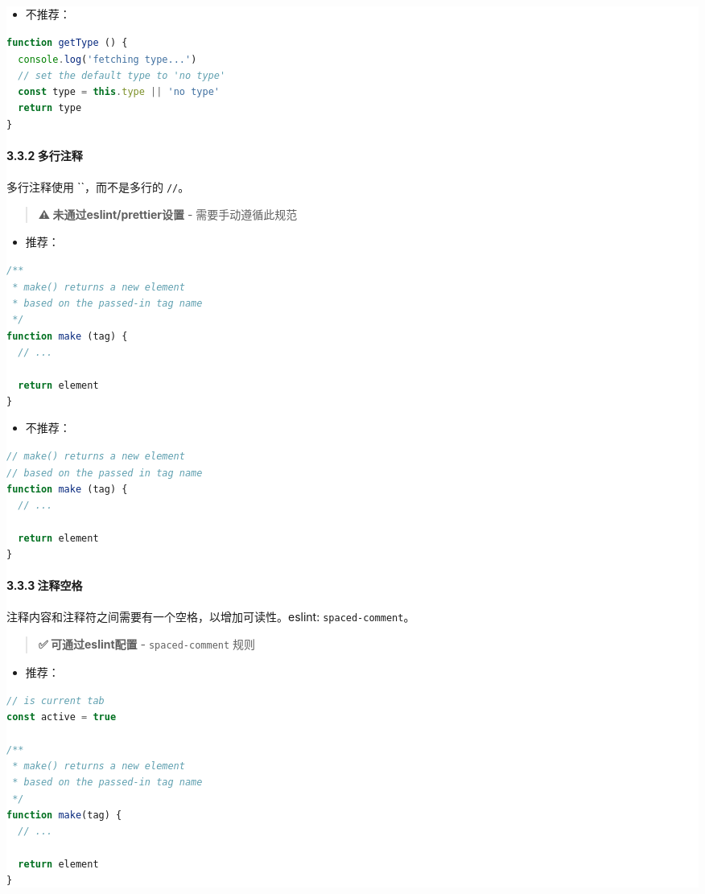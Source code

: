 - 不推荐：

```javascript
function getType () {  
  console.log('fetching type...')
  // set the default type to 'no type'
  const type = this.type || 'no type'
  return type
}

```

#### 3.3.2 多行注释

多行注释使用 ``，而不是多行的 `//`。

> **⚠️ 未通过eslint/prettier设置** - 需要手动遵循此规范

- 推荐：

```javascript
/**
 * make() returns a new element
 * based on the passed-in tag name
 */
function make (tag) {
  // ...

  return element
}

```

- 不推荐：

```javascript
// make() returns a new element
// based on the passed in tag name
function make (tag) {
  // ...

  return element
}

```

#### 3.3.3 注释空格

注释内容和注释符之间需要有一个空格，以增加可读性。eslint: `spaced-comment`。

> **✅ 可通过eslint配置** - `spaced-comment` 规则

- 推荐：

```javascript
// is current tab
const active = true

/**
 * make() returns a new element
 * based on the passed-in tag name
 */
function make(tag) {  
  // ...

  return element
}

```
